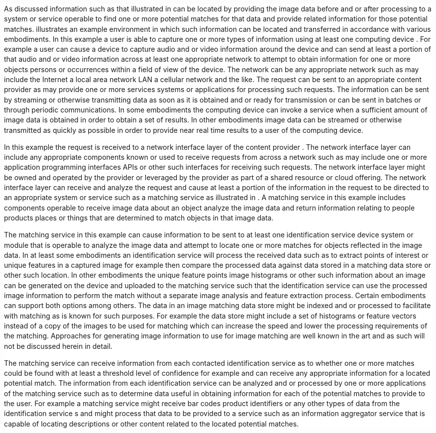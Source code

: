 As discussed information such as that illustrated in can be located by providing the image data before and or after processing to a system or service operable to find one or more potential matches for that data and provide related information for those potential matches. illustrates an example environment in which such information can be located and transferred in accordance with various embodiments. In this example a user is able to capture one or more types of information using at least one computing device . For example a user can cause a device to capture audio and or video information around the device and can send at least a portion of that audio and or video information across at least one appropriate network to attempt to obtain information for one or more objects persons or occurrences within a field of view of the device. The network can be any appropriate network such as may include the Internet a local area network LAN a cellular network and the like. The request can be sent to an appropriate content provider as may provide one or more services systems or applications for processing such requests. The information can be sent by streaming or otherwise transmitting data as soon as it is obtained and or ready for transmission or can be sent in batches or through periodic communications. In some embodiments the computing device can invoke a service when a sufficient amount of image data is obtained in order to obtain a set of results. In other embodiments image data can be streamed or otherwise transmitted as quickly as possible in order to provide near real time results to a user of the computing device.

In this example the request is received to a network interface layer of the content provider . The network interface layer can include any appropriate components known or used to receive requests from across a network such as may include one or more application programming interfaces APIs or other such interfaces for receiving such requests. The network interface layer might be owned and operated by the provider or leveraged by the provider as part of a shared resource or cloud offering. The network interface layer can receive and analyze the request and cause at least a portion of the information in the request to be directed to an appropriate system or service such as a matching service as illustrated in . A matching service in this example includes components operable to receive image data about an object analyze the image data and return information relating to people products places or things that are determined to match objects in that image data.

The matching service in this example can cause information to be sent to at least one identification service device system or module that is operable to analyze the image data and attempt to locate one or more matches for objects reflected in the image data. In at least some embodiments an identification service will process the received data such as to extract points of interest or unique features in a captured image for example then compare the processed data against data stored in a matching data store or other such location. In other embodiments the unique feature points image histograms or other such information about an image can be generated on the device and uploaded to the matching service such that the identification service can use the processed image information to perform the match without a separate image analysis and feature extraction process. Certain embodiments can support both options among others. The data in an image matching data store might be indexed and or processed to facilitate with matching as is known for such purposes. For example the data store might include a set of histograms or feature vectors instead of a copy of the images to be used for matching which can increase the speed and lower the processing requirements of the matching. Approaches for generating image information to use for image matching are well known in the art and as such will not be discussed herein in detail.

The matching service can receive information from each contacted identification service as to whether one or more matches could be found with at least a threshold level of confidence for example and can receive any appropriate information for a located potential match. The information from each identification service can be analyzed and or processed by one or more applications of the matching service such as to determine data useful in obtaining information for each of the potential matches to provide to the user. For example a matching service might receive bar codes product identifiers or any other types of data from the identification service s and might process that data to be provided to a service such as an information aggregator service that is capable of locating descriptions or other content related to the located potential matches.
